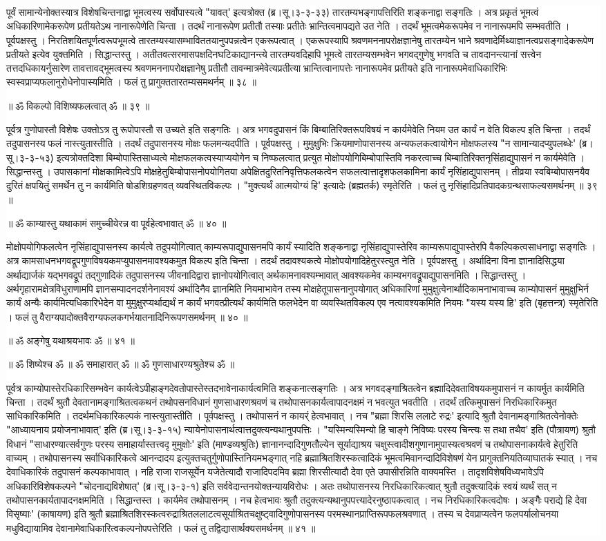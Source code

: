 पूर्वं सामान्येनोक्तस्यात्र विशेषचिन्तनाद्वा भूमत्वस्य सर्वोपास्यत्वे "यावत्' इत्यत्रोक्त (ब्र।सू।३-३-३३) तारतम्यभङ्गापत्तिरिति शङ्कनाद्वा सङ्गतिः । अत्र प्रकृतं भूमत्वं अधिकारिणामेकरूपेण प्रतीयतेऽथ नानारूपेणेति चिन्ता । तदर्थं नानारूपेण प्रतीतौ तस्याः प्रतीतेः भ्रान्तित्वमापद्यते उत नेति । तदर्थं भूमत्वमेकरूपमेव न नानारूपमपि सम्भवतीति । पूर्वपक्षस्तु । निरतिशयितपूर्णत्वरूपभूमत्वे तारतम्यस्यासम्भाविततयानुपपन्नत्वेन एकरूपत्वात् । एकरूपस्यापि श्रवणमननापरोक्षज्ञानेषु तारतम्येन भाने श्रवणादेर्मिथ्याज्ञानत्वप्रसङ्गादेकरूपेण प्रतीयते इत्येव युक्तमिति । सिद्धान्तस्तु । अतीतवत्सरमासपक्षदिनघटिकाद्यानन्त्ये तारतम्यवदिहापि भूमत्वे तारतम्यसम्भवेन भगवद्गुणेषु भगवति च तावदानन्त्यानां सत्त्वेन तत्तदधिकायर्नुसारेण तावत्तावद्भूमत्वस्य श्रवणमननापरोक्षज्ञानेषु प्रतीतौ तावन्मात्रमेवेत्यप्रतीत्या भ्रान्तित्वानापत्तेः नानारूपमेव प्रतीयते इति नानारूपमेवाधिकारिभिः स्वस्वप्राप्यफलानुरोधेनोपास्यमिति । फलं तु प्रागुक्ततारतम्यसमथर्नम् ॥ ३८ ॥

॥ ॐ विकल्पो विशिष्यफलत्वात् ॐ ॥ ३९ ॥

पूर्वत्र गुणोपास्तौ विशेषः उक्तोऽत्र तु रूपोपास्तौ स उच्यते इति सङ्गतिः । अत्र भगवदुपासनं किं बिम्बातिरिक्तरूपविषयं न कार्यमेवेति नियम उत कार्यं न वेति विकल्प इति चिन्ता । तदर्थं तदुपासनस्य फलं नास्त्युतास्तीति । तदर्थं तदुपासनस्य मोक्षः फलमन्यदपीति । पूर्वपक्षस्तु । मुमुक्षुभिः क्रियमाणोपासनस्य अन्यफलकत्वायोगेन मोक्षफलस्य "न सामान्यादप्युपलब्धेः' (ब्र।सू।३-३-५३) इत्यत्रोक्तदिशा बिम्बोपास्तिसाध्यत्वे मोक्षफलकत्वस्याप्ययोगेन च निष्फलत्वात् प्रत्युत मोक्षोपयोगिबिम्बोपास्तिवि नकरत्वाच्च बिम्बातिरिक्तनृसिंहाद्युपासनं न कार्यमेवेति । सिद्धान्तस्तु । उपासकानां मोक्षकामित्वेऽपि मोक्षहेतुबिम्बोपासनोपयोगितया अपेक्षितदुरितनिवृत्तिफलकत्वेन सफलत्वात्तादृशफलकामिना कार्यं नृसिंहाद्युपासनम् । तीव्रया स्वबिम्बोपासनयैव दुरितं क्षपयितुं समर्थेन तु न कार्यमिति षोडशिग्रहणवत् व्यवस्थितविकल्पः । "मुक्त्यर्थं आत्मयोग्यं हि' इत्यादेः (ब्रह्मतर्क) स्मृतेरिति । फलं तु नृसिंहादिप्रतिपादकग्रन्थसाफल्यसमर्थनम् ॥ ३९ ॥

॥ ॐ काम्यास्तु यथाकामं समुच्चीयेरन्न वा पूर्वहेत्वभावात् ॐ ॥ ४० ॥

मोक्षोपयोगिफलत्वेन नृसिंहाद्युपासनस्य कार्यत्वे तदुपयोगित्वात् काम्यरूपाद्युपासनमपि कार्यं स्यादिति शङ्कनाद्वा नृसिंहाद्युपास्तेरिव काम्यरूपाद्युपास्तेरपि वैकल्पिकत्वसाधनाद्वा सङ्गतिः । अत्र कामसाधनभगवद्रूपगुणविषयकमप्युपासनमावश्यकमुत विकल्प इति चिन्ता । तदर्थं तदावश्यकत्वे मोक्षोपयोगादिहेतुरस्त्युत नेति । पूर्वपक्षस्तु । अर्थादिना विना ज्ञानादिसिद्धया अर्थाद्यार्जकं यद्भगवद्रूपं तद्गुणादिकं तदुपासनस्य जीवनादिद्वारा ज्ञानोपयोगित्वात् अर्थकामनावश्यम्भावात् आवश्यकमेव काम्यभगवद्रूपाद्युपासनमिति । सिद्धान्तस्तु । अर्थगृहारामक्षेत्रविधुराणामपि ज्ञानसम्पादनदर्शनेनावश्यं अर्थादिनैव ज्ञानमिति नियमाभावेन तस्य मोक्षहेतूपासनानुपयोगात् अधिकारिणां मुमुक्षुत्वेनार्थादिकामनाभावाच्च काम्योपासनं मुमुक्षुभिर्न कार्यं अन्यैः कार्यमित्यधिकारिभेदेन वा मुमुक्षुरप्यर्थाद्यर्थं न कार्यं भगवत्प्रीत्यर्थं कार्यमिति फलभेदेन वा व्यवस्थितविकल्प एव नत्वावश्यकमिति नियमः "यस्य यस्य हि' इति (बृहत्तन्त्र) स्मृतेरिति । फलं तु वैराग्यपादोक्तवैराग्यफलकगर्भयातनादिनिरूपणसमर्थनम् ॥ ४० ॥

॥ ॐ अङ्गेषु यथाश्रयभावः ॐ ॥ ४१ ॥

॥ ॐ शिष्येश्च ॐ ॥ ॐ समाहारात् ॐ ॥ ॐ गुणसाधारण्यश्रुतेश्च ॐ ॥

पूर्वत्र काम्योपास्तेरधिकारिसम्भवेन कार्यत्वेऽपीहाङ्गदेवतोपास्तेस्तदभावेनाकार्यत्वमिति शङ्कनात्सङ्गतिः । अत्र भगवदङ्गाश्रितत्वेन ब्रह्मादिदेवताविषयकमुपासनं न कायर्मुत कार्यमिति चिन्ता । तदर्थं श्रुतौ देवतानामङ्गाश्रितत्वकथनं तथोपसनविधानं गुणसाधारणश्रवणं च तथोपासनकार्यत्वापादनक्षमं न भवत्युत भवतीति । तदर्थं तत्किमुपासनं निरधिकारिकमुत साधिकारिकमिति । तदर्थमधिकारिकल्पकं नास्त्युतास्तीति । पूर्वपक्षस्तु । तथोपासनं न कायर्ं हेत्वभावात् । नच "ब्रह्मा शिरसि ललाटे रुद्रः' इत्यादि श्रुतौ देवानामङ्गाश्रितत्वेनोक्तेः "आध्यायनाय प्रयोजनाभावात्' इति (ब्र।सू।३-३-१५) न्यायेनोपासनार्थत्वात्तदुक्त्यन्यथानुपपत्तिः । "यस्मिन्यस्मिन्यो हि चाङ्गे निविष्यः परस्य चिन्त्यः स तथा तथैव' इति (पौत्रायण) श्रुतौ विधानं "साधारण्यात्सर्वगुणः परस्य समाहार्यास्तत्त्वदृ मुमुक्षोः' इति (माण्डव्यश्रुतिः) ज्ञानानन्दादिगुणतौल्येन सूर्याद्याश्रय चक्षुस्त्वादीशगुणानामुपास्यत्वश्रवणं च तथोपासनाकार्यत्वे हेतुरिति वाच्यम् । तथोपासनस्य सर्वाधिकारिकत्वे आनन्दादय इत्युक्तचतुर्गुणोपास्तिनियमभङ्गात् नहि ब्रह्माश्रितशिरस्कत्वादिकं भूमत्वमिवानन्दादिविशेषणं येन प्रागुक्तनियतिव्याघातकं स्यात् । नच देवाधिकारिकं तदुपासनं कल्पकाभावात् । नहि राजा राजसूर्येन यजेतेत्यादौ राजादिपदमिव ब्रह्मा शिरसीत्यादौ देवा एते उपासीरन्निति वाक्यमस्ति । तादृशविशेषविध्यभावेऽपि अधिकारिविशेषकल्पने "चोदनाद्यविशेषात्' (ब्र।सू।३-३-१) इति सर्ववेदान्तनयोक्तन्यायविरोधः । अतः तथोपासनस्य
निरधिकारिकत्वात् श्रुतौ तदुक्त्यादिकं स्वयं व्यर्थं सत् न तथोपासनकार्यतापादनक्षममिति । सिद्धान्तस्त । कार्यमेव तथोपासनम् । नच हेत्वभावः श्रुतौ तदुक्त्यन्यथानुपपत्त्यादेरनुष्ठापकत्वात् । नच निरधिकारिकत्वदोषः । अङ्गैः पराद्ये हि देवा विसृष्याः' (काषायण) इति श्रुतौ ब्रह्माश्रितशिरस्कत्वरुद्राश्रितललाटत्वसूर्याश्रितचक्षुष्ट्वादिगुणोपासनस्य परमस्थानप्राप्तिरूपफलश्रवणात् । तस्य च देवप्राप्यत्वेन फलपर्यालोचनया मधुविद्यायामिव देवानामेवाधिकारित्वकल्पनोपपत्तेरिति । फलं तु तद्विद्यासार्थक्यसमर्थनम् ॥ ४१ ॥
